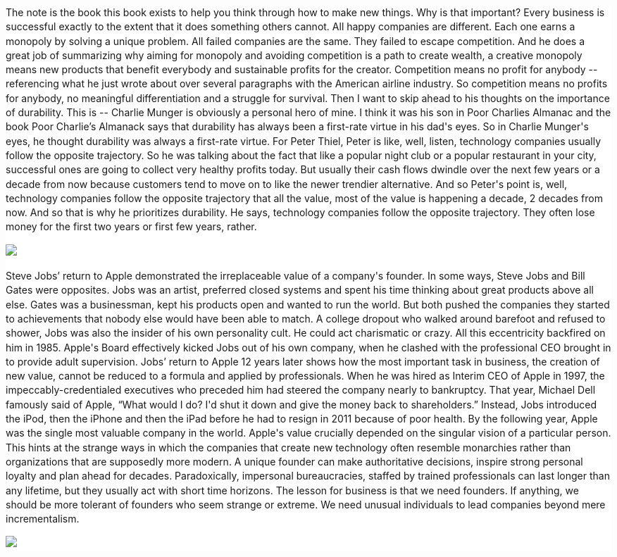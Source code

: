 The note is the book this book exists to help you think through how to make new things. Why is that important? Every business is successful exactly to the extent that it does something others cannot. All happy companies are different. Each one earns a monopoly by solving a unique problem. All failed companies are the same. They failed to escape competition. And he does a great job of summarizing why aiming for monopoly and avoiding competition is a path to create wealth, a creative monopoly means new products that benefit everybody and sustainable profits for the creator. Competition means no profit for anybody -- referencing what he just wrote about over several paragraphs with the American airline industry. So competition means no profits for anybody, no meaningful differentiation and a struggle for survival. Then I want to skip ahead to his thoughts on the importance of durability. This is -- Charlie Munger is obviously a personal hero of mine. I think it was his son in Poor Charlies Almanac and the book Poor Charlie’s Almanack says that durability has always been a first-rate virtue in his dad's eyes. So in Charlie Munger's eyes, he thought durability was always a first-rate virtue. For Peter Thiel, Peter is like, well, listen, technology companies usually follow the opposite trajectory. So he was talking about the fact that like a popular night club or a popular restaurant in your city, successful ones are going to collect very healthy profits today. But usually their cash flows dwindle over the next few years or a decade from now because customers tend to move on to like the newer trendier alternative. And so Peter's point is, well, technology companies follow the opposite trajectory that all the value, most of the value is happening a decade, 2 decades from now. And so that is why he prioritizes durability. He says, technology companies follow the opposite trajectory. They often lose money for the first two years or first few years, rather.

![](https://www.foundersnotes.com/static/images/new_icons/chevron-down-alt-thin.svg)

Steve Jobs’ return to Apple demonstrated the irreplaceable value of a company's founder. In some ways, Steve Jobs and Bill Gates were opposites. Jobs was an artist, preferred closed systems and spent his time thinking about great products above all else. Gates was a businessman, kept his products open and wanted to run the world. But both pushed the companies they started to achievements that nobody else would have been able to match. A college dropout who walked around barefoot and refused to shower, Jobs was also the insider of his own personality cult. He could act charismatic or crazy. All this eccentricity backfired on him in 1985. Apple's Board effectively kicked Jobs out of his own company, when he clashed with the professional CEO brought in to provide adult supervision. Jobs’ return to Apple 12 years later shows how the most important task in business, the creation of new value, cannot be reduced to a formula and applied by professionals. When he was hired as Interim CEO of Apple in 1997, the impeccably-credentialed executives who preceded him had steered the company nearly to bankruptcy. That year, Michael Dell famously said of Apple, “What would I do? I'd shut it down and give the money back to shareholders.” Instead, Jobs introduced the iPod, then the iPhone and then the iPad before he had to resign in 2011 because of poor health. By the following year, Apple was the single most valuable company in the world. Apple's value crucially depended on the singular vision of a particular person. This hints at the strange ways in which the companies that create new technology often resemble monarchies rather than organizations that are supposedly more modern. A unique founder can make authoritative decisions, inspire strong personal loyalty and plan ahead for decades. Paradoxically, impersonal bureaucracies, staffed by trained professionals can last longer than any lifetime, but they usually act with short time horizons. The lesson for business is that we need founders. If anything, we should be more tolerant of founders who seem strange or extreme. We need unusual individuals to lead companies beyond mere incrementalism.

![](https://www.foundersnotes.com/static/images/new_icons/chevron-down-alt-thin.svg)
